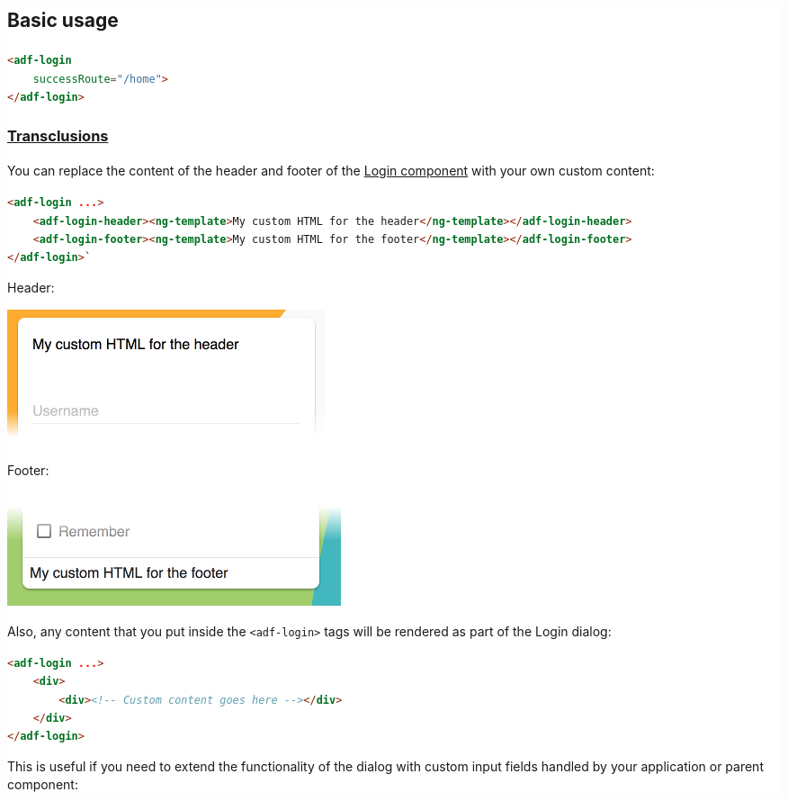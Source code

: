 ## Basic usage

```html
<adf-login 
    successRoute="/home">
</adf-login>
```

### [Transclusions](../../user-guide/transclusion.md)

You can replace the content of the header and footer of the [Login component](login.component.md) with your own custom content:

```html
<adf-login ...>
    <adf-login-header><ng-template>My custom HTML for the header</ng-template></adf-login-header>
    <adf-login-footer><ng-template>My custom HTML for the footer</ng-template></adf-login-footer>
</adf-login>`
```

Header:

![Login with custom header](../../docassets/images/custom-header.png)

Footer:

![Login with custom footer](../../docassets/images/custom-footer.png)

Also, any content that you put inside the `<adf-login>` tags will be rendered as part
of the Login dialog:

```html
<adf-login ...>
    <div>
        <div><!-- Custom content goes here --></div>
    </div>
</adf-login>
```

This is useful if you need to extend the functionality of the dialog
with custom input fields handled by your application or parent component:

